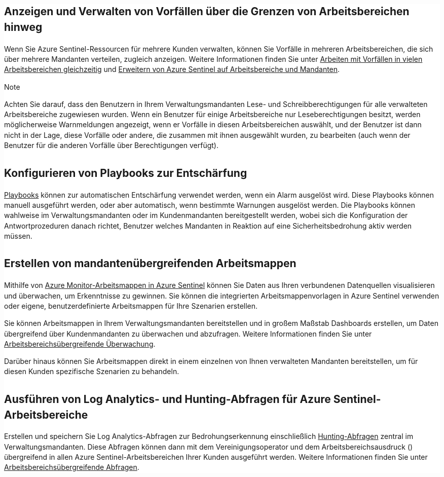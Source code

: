 ## <a name="view-and-manage-incidents-across-workspaces"></a>Anzeigen und Verwalten von Vorfällen über die Grenzen von Arbeitsbereichen hinweg

Wenn Sie Azure Sentinel-Ressourcen für mehrere Kunden verwalten, können Sie Vorfälle in mehreren Arbeitsbereichen, die sich über mehrere Mandanten verteilen, zugleich anzeigen. Weitere Informationen finden Sie unter [Arbeiten mit Vorfällen in vielen Arbeitsbereichen gleichzeitig](../../sentinel/multiple-workspace-view.md) und [Erweitern von Azure Sentinel auf Arbeitsbereiche und Mandanten](../../sentinel/extend-sentinel-across-workspaces-tenants.md).

> [!NOTE]
> Achten Sie darauf, dass den Benutzern in Ihrem Verwaltungsmandanten Lese- und Schreibberechtigungen für alle verwalteten Arbeitsbereiche zugewiesen wurden. Wenn ein Benutzer für einige Arbeitsbereiche nur Leseberechtigungen besitzt, werden möglicherweise Warnmeldungen angezeigt, wenn er Vorfälle in diesen Arbeitsbereichen auswählt, und der Benutzer ist dann nicht in der Lage, diese Vorfälle oder andere, die zusammen mit ihnen ausgewählt wurden, zu bearbeiten (auch wenn der Benutzer für die anderen Vorfälle über Berechtigungen verfügt).

## <a name="configure-playbooks-for-mitigation"></a>Konfigurieren von Playbooks zur Entschärfung

[Playbooks](../../sentinel/tutorial-respond-threats-playbook.md) können zur automatischen Entschärfung verwendet werden, wenn ein Alarm ausgelöst wird. Diese Playbooks können manuell ausgeführt werden, oder aber automatisch, wenn bestimmte Warnungen ausgelöst werden. Die Playbooks können wahlweise im Verwaltungsmandanten oder im Kundenmandanten bereitgestellt werden, wobei sich die Konfiguration der Antwortprozeduren danach richtet, Benutzer welches Mandanten in Reaktion auf eine Sicherheitsbedrohung aktiv werden müssen.

## <a name="create-cross-tenant-workbooks"></a>Erstellen von mandantenübergreifenden Arbeitsmappen

Mithilfe von [Azure Monitor-Arbeitsmappen in Azure Sentinel](../../sentinel/overview.md#workbooks) können Sie Daten aus Ihren verbundenen Datenquellen visualisieren und überwachen, um Erkenntnisse zu gewinnen. Sie können die integrierten Arbeitsmappenvorlagen in Azure Sentinel verwenden oder eigene, benutzerdefinierte Arbeitsmappen für Ihre Szenarien erstellen.

Sie können Arbeitsmappen in Ihrem Verwaltungsmandanten bereitstellen und in großem Maßstab Dashboards erstellen, um Daten übergreifend über Kundenmandanten zu überwachen und abzufragen. Weitere Informationen finden Sie unter [Arbeitsbereichsübergreifende Überwachung](../../sentinel/extend-sentinel-across-workspaces-tenants.md#using-cross-workspace-workbooks). 

Darüber hinaus können Sie Arbeitsmappen direkt in einem einzelnen von Ihnen verwalteten Mandanten bereitstellen, um für diesen Kunden spezifische Szenarien zu behandeln.

## <a name="run-log-analytics-and-hunting-queries-across-azure-sentinel-workspaces"></a>Ausführen von Log Analytics- und Hunting-Abfragen für Azure Sentinel-Arbeitsbereiche

Erstellen und speichern Sie Log Analytics-Abfragen zur Bedrohungserkennung einschließlich [Hunting-Abfragen](../../sentinel/extend-sentinel-across-workspaces-tenants.md#cross-workspace-hunting) zentral im Verwaltungsmandanten. Diese Abfragen können dann mit dem Vereinigungsoperator und dem Arbeitsbereichsausdruck () übergreifend in allen Azure Sentinel-Arbeitsbereichen Ihrer Kunden ausgeführt werden. Weitere Informationen finden Sie unter [Arbeitsbereichsübergreifende Abfragen](../../sentinel/extend-sentinel-across-workspaces-tenants.md#cross-workspace-querying).
